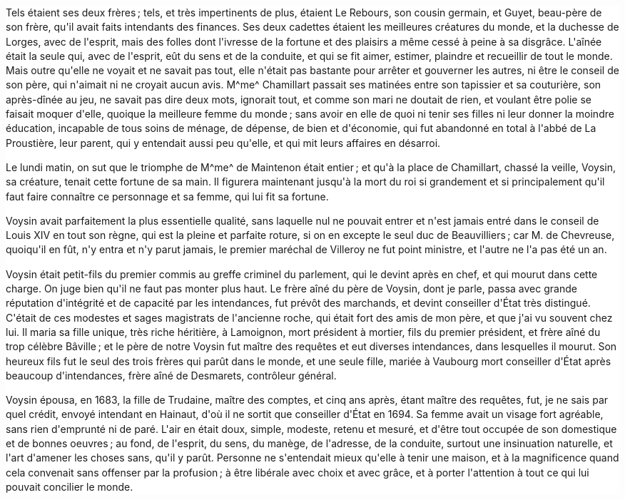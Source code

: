 Tels étaient ses deux frères ; tels, et très impertinents de plus, étaient Le
Rebours, son cousin germain, et Guyet, beau-père de son frère, qu'il avait
faits intendants des finances. Ses deux cadettes étaient les meilleures
créatures du monde, et la duchesse de Lorges, avec de l'esprit, mais des
folles dont l'ivresse de la fortune et des plaisirs a même cessé à peine à sa
disgrâce. L'aînée était la seule qui, avec de l'esprit, eût du sens et de la
conduite, et qui se fit aimer, estimer, plaindre et recueillir de tout le
monde. Mais outre qu'elle ne voyait et ne savait pas tout, elle n'était pas
bastante pour arrêter et gouverner les autres, ni être le conseil de son père,
qui n'aimait ni ne croyait aucun avis. M^me^ Chamillart passait ses matinées
entre son tapissier et sa couturière, son après-dînée au jeu, ne savait pas
dire deux mots, ignorait tout, et comme son mari ne doutait de rien, et
voulant être polie se faisait moquer d'elle, quoique la meilleure femme du
monde ; sans avoir en elle de quoi ni tenir ses filles ni leur donner la
moindre éducation, incapable de tous soins de ménage, de dépense, de bien et
d'économie, qui fut abandonné en total à l'abbé de La Proustière, leur parent,
qui y entendait aussi peu qu'elle, et qui mit leurs affaires en désarroi.

Le lundi matin, on sut que le triomphe de M^me^ de Maintenon était entier ; et
qu'à la place de Chamillart, chassé la veille, Voysin, sa créature, tenait
cette fortune de sa main. Il figurera maintenant jusqu'à la mort du roi si
grandement et si principalement qu'il faut faire connaître ce personnage et sa
femme, qui lui fit sa fortune.

Voysin avait parfaitement la plus essentielle qualité, sans laquelle nul ne
pouvait entrer et n'est jamais entré dans le conseil de Louis XIV en tout son
règne, qui est la pleine et parfaite roture, si on en excepte le seul duc de
Beauvilliers ; car M. de Chevreuse, quoiqu'il en fût, n'y entra et n'y parut
jamais, le premier maréchal de Villeroy ne fut point ministre, et l'autre ne
l'a pas été un an.

Voysin était petit-fils du premier commis au greffe criminel du parlement, qui
le devint après en chef, et qui mourut dans cette charge. On juge bien qu'il
ne faut pas monter plus haut. Le frère aîné du père de Voysin, dont je parle,
passa avec grande réputation d'intégrité et de capacité par les intendances,
fut prévôt des marchands, et devint conseiller d'État très distingué. C'était
de ces modestes et sages magistrats de l'ancienne roche, qui était fort des
amis de mon père, et que j'ai vu souvent chez lui. Il maria sa fille unique,
très riche héritière, à Lamoignon, mort président à mortier, fils du premier
président, et frère aîné du trop célèbre Bâville ; et le père de notre Voysin
fut maître des requêtes et eut diverses intendances, dans lesquelles il
mourut. Son heureux fils fut le seul des trois frères qui parût dans le monde,
et une seule fille, mariée à Vaubourg mort conseiller d'État après beaucoup
d'intendances, frère aîné de Desmarets, contrôleur général.

Voysin épousa, en 1683, la fille de Trudaine, maître des comptes, et cinq ans
après, étant maître des requêtes, fut, je ne sais par quel crédit, envoyé
intendant en Hainaut, d'où il ne sortit que conseiller d'État en 1694. Sa
femme avait un visage fort agréable, sans rien d'emprunté ni de paré. L'air en
était doux, simple, modeste, retenu et mesuré, et d'être tout occupée de son
domestique et de bonnes oeuvres ; au fond, de l'esprit, du sens, du manège, de
l'adresse, de la conduite, surtout une insinuation naturelle, et l'art
d'amener les choses sans, qu'il y parût. Personne ne s'entendait mieux qu'elle
à tenir une maison, et à la magnificence quand cela convenait sans offenser
par la profusion ; à être libérale avec choix et avec grâce, et à porter
l'attention à tout ce qui lui pouvait concilier le monde.
